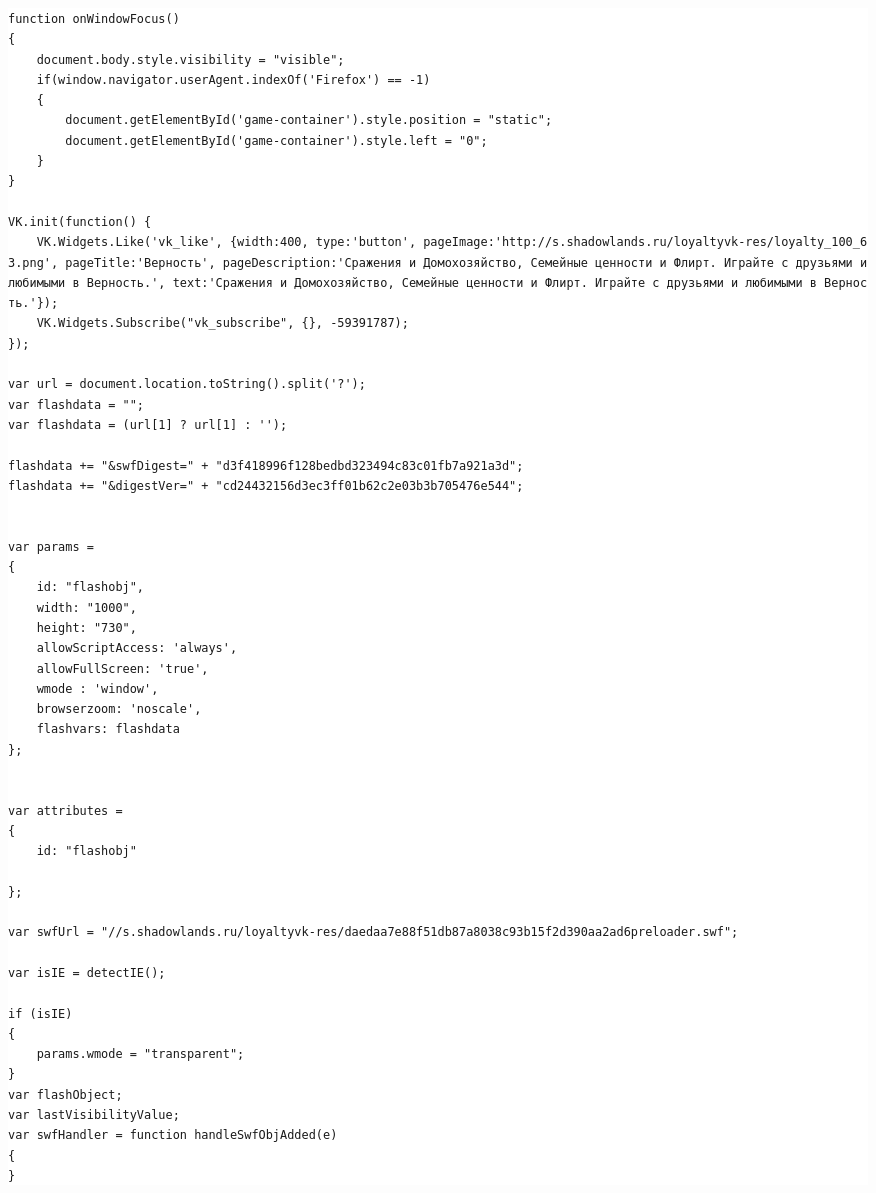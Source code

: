     function onWindowFocus()
    {
    	document.body.style.visibility = "visible";
        if(window.navigator.userAgent.indexOf('Firefox') == -1)
		{
    		document.getElementById('game-container').style.position = "static";
    		document.getElementById('game-container').style.left = "0";
    	}
    }

	VK.init(function() {
		VK.Widgets.Like('vk_like', {width:400, type:'button', pageImage:'http://s.shadowlands.ru/loyaltyvk-res/loyalty_100_63.png', pageTitle:'Верность', pageDescription:'Сражения и Домохозяйство, Семейные ценности и Флирт. Играйте с друзьями и любимыми в Верность.', text:'Сражения и Домохозяйство, Семейные ценности и Флирт. Играйте с друзьями и любимыми в Верность.'});
		VK.Widgets.Subscribe("vk_subscribe", {}, -59391787);
	});

	var url = document.location.toString().split('?');
	var flashdata = "";
	var flashdata = (url[1] ? url[1] : '');

    flashdata += "&swfDigest=" + "d3f418996f128bedbd323494c83c01fb7a921a3d";
    flashdata += "&digestVer=" + "cd24432156d3ec3ff01b62c2e03b3b705476e544";


    var params =
    {
        id: "flashobj",
        width: "1000",
        height: "730",
        allowScriptAccess: 'always',
        allowFullScreen: 'true',
        wmode : 'window',
        browserzoom: 'noscale',
        flashvars: flashdata
    };


	var attributes =
	{
	    id: "flashobj"

	};

    var swfUrl = "//s.shadowlands.ru/loyaltyvk-res/daedaa7e88f51db87a8038c93b15f2d390aa2ad6preloader.swf";
	
	var isIE = detectIE();

    if (isIE)
    {
        params.wmode = "transparent";
    }
    var flashObject;
    var lastVisibilityValue;
    var swfHandler = function handleSwfObjAdded(e)
    {
    }
